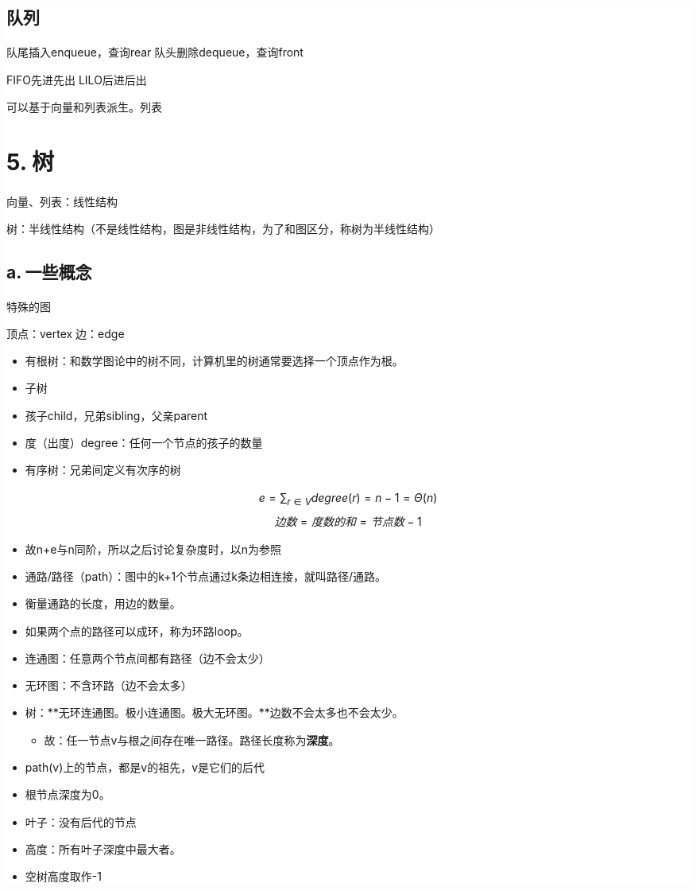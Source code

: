 ## 队列
队尾插入enqueue，查询rear
队头删除dequeue，查询front

FIFO先进先出
LILO后进后出

可以基于向量和列表派生。列表

# 5. 树
向量、列表：线性结构

树：半线性结构（不是线性结构，图是非线性结构，为了和图区分，称树为半线性结构）
## a. 一些概念
特殊的图

顶点：vertex    边：edge

+ 有根树：和数学图论中的树不同，计算机里的树通常要选择一个顶点作为根。

+ 子树

+ 孩子child，兄弟sibling，父亲parent

+ 度（出度）degree：任何一个节点的孩子的数量

+ 有序树：兄弟间定义有次序的树

$$
e = \sum_{r∈V}degree(r) = n-1 = Θ(n)
$$
$$
边数=度数的和=节点数-1
$$

+ 故n+e与n同阶，所以之后讨论复杂度时，以n为参照

+ 通路/路径（path）：图中的k+1个节点通过k条边相连接，就叫路径/通路。
+ 衡量通路的长度，用边的数量。
+ 如果两个点的路径可以成环，称为环路loop。

+ 连通图：任意两个节点间都有路径（边不会太少）
+ 无环图：不含环路（边不会太多）

+ 树：**无环连通图。极小连通图。极大无环图。**边数不会太多也不会太少。
  + 故：任一节点v与根之间存在唯一路径。路径长度称为**深度**。

+ path(v)上的节点，都是v的祖先，v是它们的后代

+ 根节点深度为0。

+ 叶子：没有后代的节点

+ 高度：所有叶子深度中最大者。

+ 空树高度取作-1
